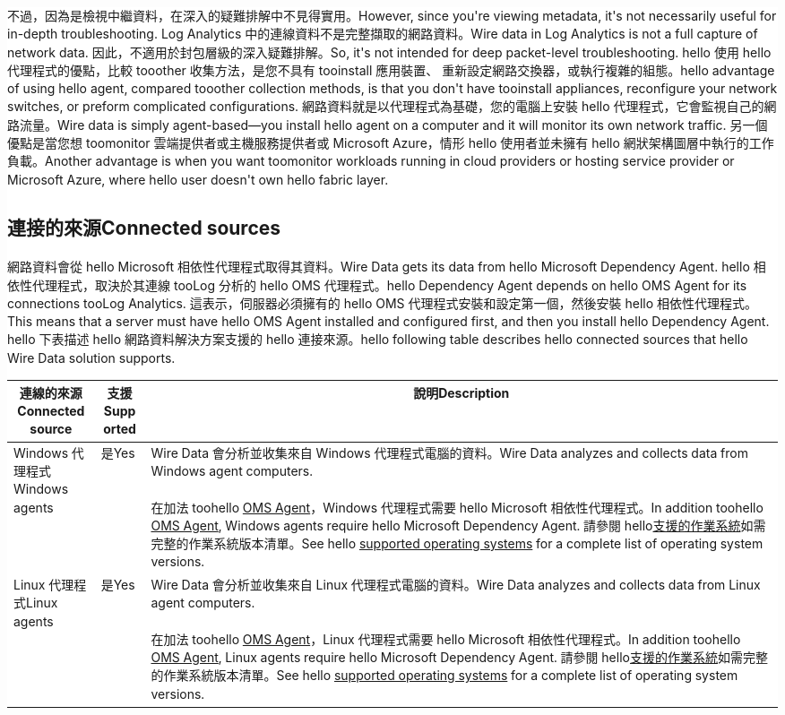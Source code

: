 <span data-ttu-id="8256b-131">不過，因為是檢視中繼資料，在深入的疑難排解中不見得實用。</span><span class="sxs-lookup"><span data-stu-id="8256b-131">However, since you're viewing metadata, it's not necessarily useful for in-depth troubleshooting.</span></span> <span data-ttu-id="8256b-132">Log Analytics 中的連線資料不是完整擷取的網路資料。</span><span class="sxs-lookup"><span data-stu-id="8256b-132">Wire data in Log Analytics is not a full capture of network data.</span></span> <span data-ttu-id="8256b-133">因此，不適用於封包層級的深入疑難排解。</span><span class="sxs-lookup"><span data-stu-id="8256b-133">So, it's not intended for deep packet-level troubleshooting.</span></span> <span data-ttu-id="8256b-134">hello 使用 hello 代理程式的優點，比較 tooother 收集方法，是您不具有 tooinstall 應用裝置、 重新設定網路交換器，或執行複雜的組態。</span><span class="sxs-lookup"><span data-stu-id="8256b-134">hello advantage of using hello agent, compared tooother collection methods, is that you don't have tooinstall appliances, reconfigure your network switches, or preform complicated configurations.</span></span> <span data-ttu-id="8256b-135">網路資料就是以代理程式為基礎，您的電腦上安裝 hello 代理程式，它會監視自己的網路流量。</span><span class="sxs-lookup"><span data-stu-id="8256b-135">Wire data is simply agent-based—you install hello agent on a computer and it will monitor its own network traffic.</span></span> <span data-ttu-id="8256b-136">另一個優點是當您想 toomonitor 雲端提供者或主機服務提供者或 Microsoft Azure，情形 hello 使用者並未擁有 hello 網狀架構圖層中執行的工作負載。</span><span class="sxs-lookup"><span data-stu-id="8256b-136">Another advantage is when you want toomonitor workloads running in cloud providers or hosting service provider or Microsoft Azure, where hello user doesn't own hello fabric layer.</span></span>

## <a name="connected-sources"></a><span data-ttu-id="8256b-137">連接的來源</span><span class="sxs-lookup"><span data-stu-id="8256b-137">Connected sources</span></span>

<span data-ttu-id="8256b-138">網路資料會從 hello Microsoft 相依性代理程式取得其資料。</span><span class="sxs-lookup"><span data-stu-id="8256b-138">Wire Data gets its data from hello Microsoft Dependency Agent.</span></span> <span data-ttu-id="8256b-139">hello 相依性代理程式，取決於其連線 tooLog 分析的 hello OMS 代理程式。</span><span class="sxs-lookup"><span data-stu-id="8256b-139">hello Dependency Agent depends on hello OMS Agent for its connections tooLog Analytics.</span></span> <span data-ttu-id="8256b-140">這表示，伺服器必須擁有的 hello OMS 代理程式安裝和設定第一個，然後安裝 hello 相依性代理程式。</span><span class="sxs-lookup"><span data-stu-id="8256b-140">This means that a server must have hello OMS Agent installed and configured first, and then you install hello Dependency Agent.</span></span> <span data-ttu-id="8256b-141">hello 下表描述 hello 網路資料解決方案支援的 hello 連接來源。</span><span class="sxs-lookup"><span data-stu-id="8256b-141">hello following table describes hello connected sources that hello Wire Data solution supports.</span></span>

| <span data-ttu-id="8256b-142">**連線的來源**</span><span class="sxs-lookup"><span data-stu-id="8256b-142">**Connected source**</span></span> | <span data-ttu-id="8256b-143">**支援**</span><span class="sxs-lookup"><span data-stu-id="8256b-143">**Supported**</span></span> | <span data-ttu-id="8256b-144">**說明**</span><span class="sxs-lookup"><span data-stu-id="8256b-144">**Description**</span></span> |
| --- | --- | --- |
| <span data-ttu-id="8256b-145">Windows 代理程式</span><span class="sxs-lookup"><span data-stu-id="8256b-145">Windows agents</span></span> | <span data-ttu-id="8256b-146">是</span><span class="sxs-lookup"><span data-stu-id="8256b-146">Yes</span></span> | <span data-ttu-id="8256b-147">Wire Data 會分析並收集來自 Windows 代理程式電腦的資料。</span><span class="sxs-lookup"><span data-stu-id="8256b-147">Wire Data analyzes and collects data from Windows agent computers.</span></span> <br><br> <span data-ttu-id="8256b-148">在加法 toohello [OMS Agent](log-analytics-windows-agents.md)，Windows 代理程式需要 hello Microsoft 相依性代理程式。</span><span class="sxs-lookup"><span data-stu-id="8256b-148">In addition toohello [OMS Agent](log-analytics-windows-agents.md), Windows agents require hello Microsoft Dependency Agent.</span></span> <span data-ttu-id="8256b-149">請參閱 hello[支援的作業系統](../operations-management-suite/operations-management-suite-service-map-configure.md#supported-operating-systems)如需完整的作業系統版本清單。</span><span class="sxs-lookup"><span data-stu-id="8256b-149">See hello [supported operating systems](../operations-management-suite/operations-management-suite-service-map-configure.md#supported-operating-systems) for a complete list of operating system versions.</span></span> |
| <span data-ttu-id="8256b-150">Linux 代理程式</span><span class="sxs-lookup"><span data-stu-id="8256b-150">Linux agents</span></span> | <span data-ttu-id="8256b-151">是</span><span class="sxs-lookup"><span data-stu-id="8256b-151">Yes</span></span> | <span data-ttu-id="8256b-152">Wire Data 會分析並收集來自 Linux 代理程式電腦的資料。</span><span class="sxs-lookup"><span data-stu-id="8256b-152">Wire Data analyzes and collects data from Linux agent computers.</span></span><br><br> <span data-ttu-id="8256b-153">在加法 toohello [OMS Agent](log-analytics-linux-agents.md)，Linux 代理程式需要 hello Microsoft 相依性代理程式。</span><span class="sxs-lookup"><span data-stu-id="8256b-153">In addition toohello [OMS Agent](log-analytics-linux-agents.md), Linux agents require hello Microsoft Dependency Agent.</span></span> <span data-ttu-id="8256b-154">請參閱 hello[支援的作業系統](../operations-management-suite/operations-management-suite-service-map-configure.md#supported-operating-systems)如需完整的作業系統版本清單。</span><span class="sxs-lookup"><span data-stu-id="8256b-154">See hello [supported operating systems](../operations-management-suite/operations-management-suite-service-map-configure.md#supported-operating-systems) for a complete list of operating system versions.</span></span> |